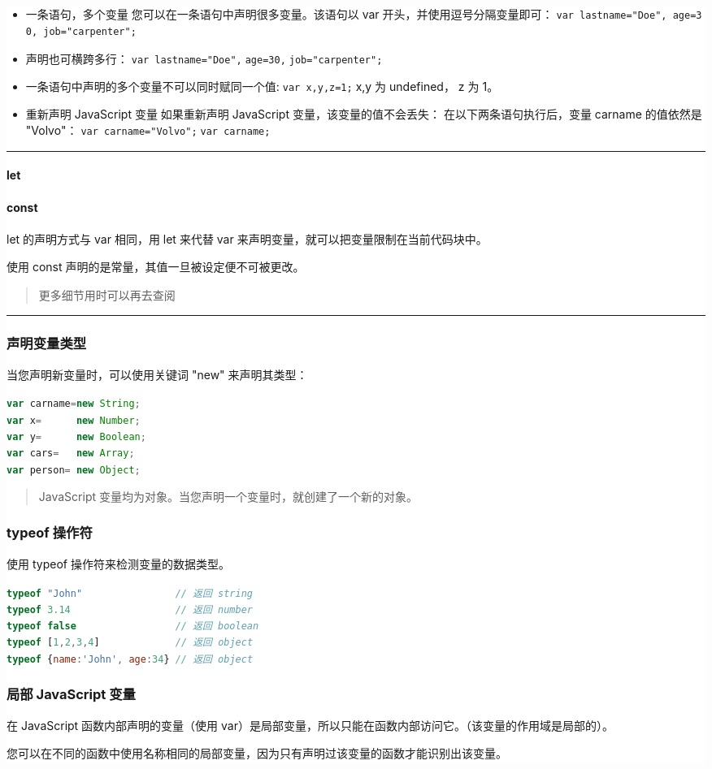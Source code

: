 - 一条语句，多个变量
您可以在一条语句中声明很多变量。该语句以 var 开头，并使用逗号分隔变量即可：
`var lastname="Doe", age=30, job="carpenter";`

- 声明也可横跨多行：
`var lastname="Doe",`
`age=30,`
`job="carpenter";`

- 一条语句中声明的多个变量不可以同时赋同一个值:
`var x,y,z=1;`
x,y 为 undefined， z 为 1。

- 重新声明 JavaScript 变量
如果重新声明 JavaScript 变量，该变量的值不会丢失：
在以下两条语句执行后，变量 carname 的值依然是 "Volvo"：
`var carname="Volvo";`
`var carname;`

***
#### let
#### const
let 的声明方式与 var 相同，用 let 来代替 var 来声明变量，就可以把变量限制在当前代码块中。

使用 const 声明的是常量，其值一旦被设定便不可被更改。
>更多细节用时可以再去查阅
***

### 声明变量类型
当您声明新变量时，可以使用关键词 "new" 来声明其类型：
```js
var carname=new String;
var x=      new Number;
var y=      new Boolean;
var cars=   new Array;
var person= new Object;
```
>JavaScript 变量均为对象。当您声明一个变量时，就创建了一个新的对象。
### typeof 操作符
使用 typeof 操作符来检测变量的数据类型。
```js
typeof "John"                // 返回 string
typeof 3.14                  // 返回 number
typeof false                 // 返回 boolean
typeof [1,2,3,4]             // 返回 object
typeof {name:'John', age:34} // 返回 object
```


### 局部 JavaScript 变量
在 JavaScript 函数内部声明的变量（使用 var）是局部变量，所以只能在函数内部访问它。（该变量的作用域是局部的）。

您可以在不同的函数中使用名称相同的局部变量，因为只有声明过该变量的函数才能识别出该变量。
